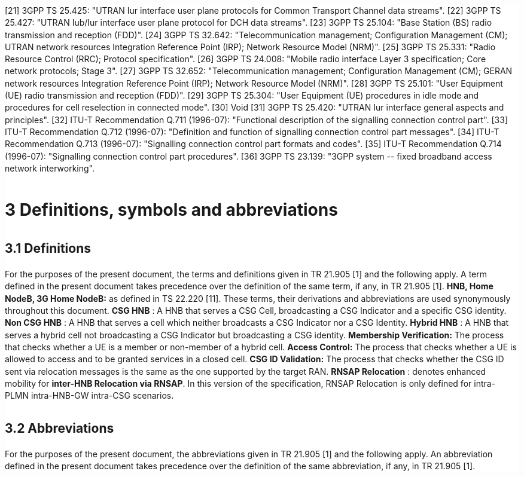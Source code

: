 [21] 3GPP TS 25.425: \"UTRAN Iur interface user plane protocols for Common
Transport Channel data streams\".
[22] 3GPP TS 25.427: \"UTRAN Iub/Iur interface user plane protocol for DCH
data streams\".
[23] 3GPP TS 25.104: \"Base Station (BS) radio transmission and reception
(FDD)\".
[24] 3GPP TS 32.642: \"Telecommunication management; Configuration Management
(CM); UTRAN network resources Integration Reference Point (IRP); Network
Resource Model (NRM)\".
[25] 3GPP TS 25.331: \"Radio Resource Control (RRC); Protocol specification\".
[26] 3GPP TS 24.008: \"Mobile radio interface Layer 3 specification; Core
network protocols; Stage 3\".
[27] 3GPP TS 32.652: \"Telecommunication management; Configuration Management
(CM); GERAN network resources Integration Reference Point (IRP); Network
Resource Model (NRM)\".
[28] 3GPP TS 25.101: \"User Equipment (UE) radio transmission and reception
(FDD)\".
[29] 3GPP TS 25.304: \"User Equipment (UE) procedures in idle mode and
procedures for cell reselection in connected mode\".
[30] Void
[31] 3GPP TS 25.420: \"UTRAN Iur interface general aspects and principles\".
[32] ITU-T Recommendation Q.711 (1996-07): \"Functional description of the
signalling connection control part\".
[33] ITU-T Recommendation Q.712 (1996-07): \"Definition and function of
signalling connection control part messages\".
[34] ITU-T Recommendation Q.713 (1996-07): \"Signalling connection control
part formats and codes\".
[35] ITU-T Recommendation Q.714 (1996-07): \"Signalling connection control
part procedures\".
[36] 3GPP TS 23.139: \"3GPP system -- fixed broadband access network
interworking\".
# 3 Definitions, symbols and abbreviations
## 3.1 Definitions
For the purposes of the present document, the terms and definitions given in
TR 21.905 [1] and the following apply. A term defined in the present document
takes precedence over the definition of the same term, if any, in TR 21.905
[1].
**HNB, Home NodeB, 3G Home NodeB:** as defined in TS 22.220 [11]. These terms,
their derivations and abbreviations are used synonymously throughout this
document.
**CSG HNB** : A HNB that serves a CSG Cell, broadcasting a CSG Indicator and a
specific CSG identity.
**Non CSG HNB** : A HNB that serves a cell which neither broadcasts a CSG
Indicator nor a CSG Identity.
**Hybrid HNB** : A HNB that serves a hybrid cell not broadcasting a CSG
Indicator but broadcasting a CSG identity.
**Membership Verification:** The process that checks whether a UE is a member
or non-member of a hybrid cell.
**Access Control:** The process that checks whether a UE is allowed to access
and to be granted services in a closed cell.
**CSG ID Validation:** The process that checks whether the CSG ID sent via
relocation messages is the same as the one supported by the target RAN.
**RNSAP Relocation** : denotes enhanced mobility for **inter-HNB Relocation
via RNSAP**. In this version of the specification, RNSAP Relocation is only
defined for intra-PLMN intra-HNB-GW intra-CSG scenarios.
## 3.2 Abbreviations
For the purposes of the present document, the abbreviations given in TR 21.905
[1] and the following apply. An abbreviation defined in the present document
takes precedence over the definition of the same abbreviation, if any, in TR
21.905 [1].